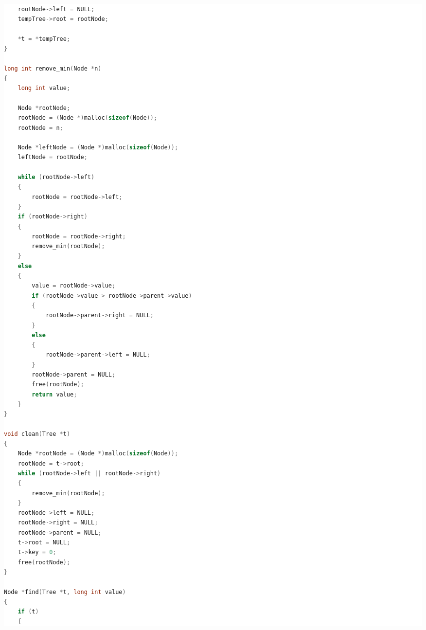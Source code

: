 ```c
    rootNode->left = NULL;
    tempTree->root = rootNode;

    *t = *tempTree;
}

long int remove_min(Node *n)
{
    long int value;

    Node *rootNode;
    rootNode = (Node *)malloc(sizeof(Node));
    rootNode = n;

    Node *leftNode = (Node *)malloc(sizeof(Node));
    leftNode = rootNode;

    while (rootNode->left)
    {
        rootNode = rootNode->left;
    }
    if (rootNode->right)
    {
        rootNode = rootNode->right;
        remove_min(rootNode);
    }
    else
    {
        value = rootNode->value;
        if (rootNode->value > rootNode->parent->value)
        {
            rootNode->parent->right = NULL;
        }
        else
        {
            rootNode->parent->left = NULL;
        }
        rootNode->parent = NULL;
        free(rootNode);
        return value;
    }
}

void clean(Tree *t)
{
    Node *rootNode = (Node *)malloc(sizeof(Node));
    rootNode = t->root;
    while (rootNode->left || rootNode->right)
    {
        remove_min(rootNode);
    }
    rootNode->left = NULL;
    rootNode->right = NULL;
    rootNode->parent = NULL;
    t->root = NULL;
    t->key = 0;
    free(rootNode);
}

Node *find(Tree *t, long int value)
{
    if (t)
    {
```